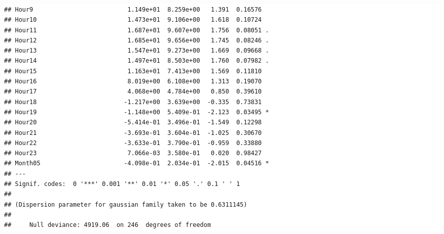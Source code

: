     ## Hour9                          1.149e+01  8.259e+00   1.391  0.16576    
    ## Hour10                         1.473e+01  9.106e+00   1.618  0.10724    
    ## Hour11                         1.687e+01  9.607e+00   1.756  0.08051 .  
    ## Hour12                         1.685e+01  9.656e+00   1.745  0.08246 .  
    ## Hour13                         1.547e+01  9.273e+00   1.669  0.09668 .  
    ## Hour14                         1.497e+01  8.503e+00   1.760  0.07982 .  
    ## Hour15                         1.163e+01  7.413e+00   1.569  0.11810    
    ## Hour16                         8.019e+00  6.108e+00   1.313  0.19070    
    ## Hour17                         4.068e+00  4.784e+00   0.850  0.39610    
    ## Hour18                        -1.217e+00  3.639e+00  -0.335  0.73831    
    ## Hour19                        -1.148e+00  5.409e-01  -2.123  0.03495 *  
    ## Hour20                        -5.414e-01  3.496e-01  -1.549  0.12298    
    ## Hour21                        -3.693e-01  3.604e-01  -1.025  0.30670    
    ## Hour22                        -3.633e-01  3.790e-01  -0.959  0.33880    
    ## Hour23                         7.066e-03  3.580e-01   0.020  0.98427    
    ## Month05                       -4.098e-01  2.034e-01  -2.015  0.04516 *  
    ## ---
    ## Signif. codes:  0 '***' 0.001 '**' 0.01 '*' 0.05 '.' 0.1 ' ' 1
    ## 
    ## (Dispersion parameter for gaussian family taken to be 0.6311145)
    ## 
    ##     Null deviance: 4919.06  on 246  degrees of freedom